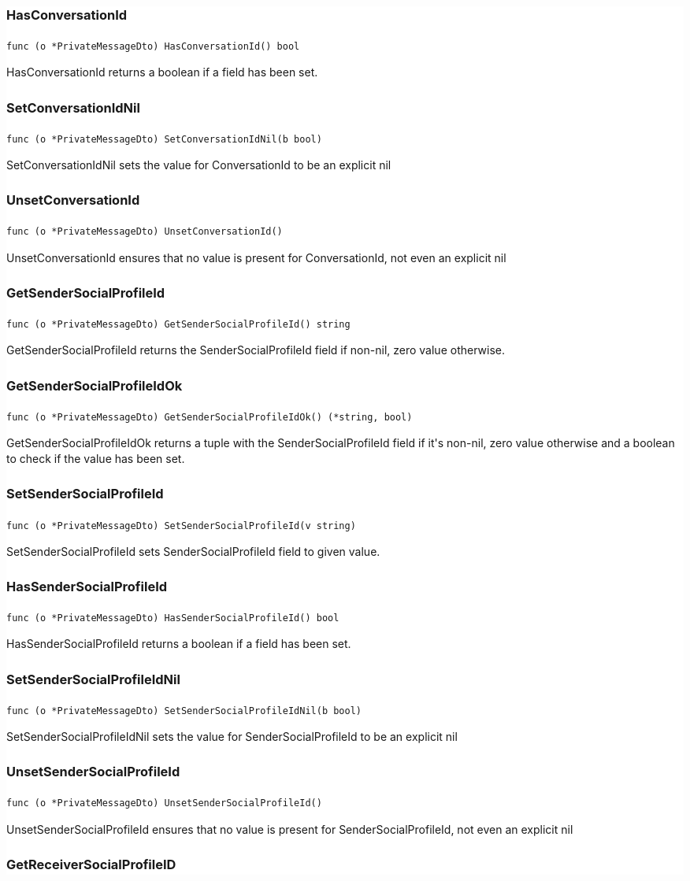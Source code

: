 ### HasConversationId

`func (o *PrivateMessageDto) HasConversationId() bool`

HasConversationId returns a boolean if a field has been set.

### SetConversationIdNil

`func (o *PrivateMessageDto) SetConversationIdNil(b bool)`

 SetConversationIdNil sets the value for ConversationId to be an explicit nil

### UnsetConversationId
`func (o *PrivateMessageDto) UnsetConversationId()`

UnsetConversationId ensures that no value is present for ConversationId, not even an explicit nil
### GetSenderSocialProfileId

`func (o *PrivateMessageDto) GetSenderSocialProfileId() string`

GetSenderSocialProfileId returns the SenderSocialProfileId field if non-nil, zero value otherwise.

### GetSenderSocialProfileIdOk

`func (o *PrivateMessageDto) GetSenderSocialProfileIdOk() (*string, bool)`

GetSenderSocialProfileIdOk returns a tuple with the SenderSocialProfileId field if it's non-nil, zero value otherwise
and a boolean to check if the value has been set.

### SetSenderSocialProfileId

`func (o *PrivateMessageDto) SetSenderSocialProfileId(v string)`

SetSenderSocialProfileId sets SenderSocialProfileId field to given value.

### HasSenderSocialProfileId

`func (o *PrivateMessageDto) HasSenderSocialProfileId() bool`

HasSenderSocialProfileId returns a boolean if a field has been set.

### SetSenderSocialProfileIdNil

`func (o *PrivateMessageDto) SetSenderSocialProfileIdNil(b bool)`

 SetSenderSocialProfileIdNil sets the value for SenderSocialProfileId to be an explicit nil

### UnsetSenderSocialProfileId
`func (o *PrivateMessageDto) UnsetSenderSocialProfileId()`

UnsetSenderSocialProfileId ensures that no value is present for SenderSocialProfileId, not even an explicit nil
### GetReceiverSocialProfileID
